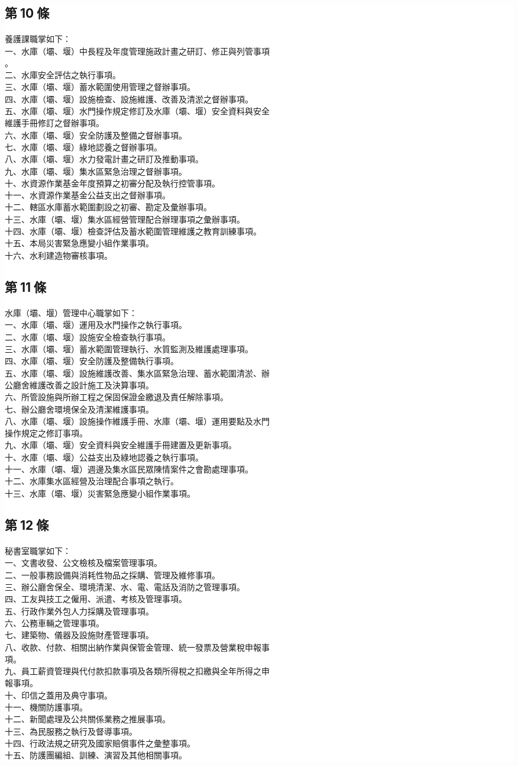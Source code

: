 第 10 條
--------
養護課職掌如下：  
一、水庫（壩、堰）中長程及年度管理施政計畫之研訂、修正與列管事項  
    。  
二、水庫安全評估之執行事項。  
三、水庫（壩、堰）蓄水範圍使用管理之督辦事項。  
四、水庫（壩、堰）設施檢查、設施維護、改善及清淤之督辦事項。  
五、水庫（壩、堰）水門操作規定修訂及水庫（壩、堰）安全資料與安全  
    維護手冊修訂之督辦事項。  
六、水庫（壩、堰）安全防護及整備之督辦事項。  
七、水庫（壩、堰）綠地認養之督辦事項。  
八、水庫（壩、堰）水力發電計畫之研訂及推動事項。  
九、水庫（壩、堰）集水區緊急治理之督辦事項。  
十、水資源作業基金年度預算之初審分配及執行控管事項。  
十一、水資源作業基金公益支出之督辦事項。  
十二、轄區水庫蓄水範圍劃設之初審、勘定及彙辦事項。  
十三、水庫（壩、堰）集水區經營管理配合辦理事項之彙辦事項。  
十四、水庫（壩、堰）檢查評估及蓄水範圍管理維護之教育訓練事項。  
十五、本局災害緊急應變小組作業事項。  
十六、水利建造物審核事項。

第 11 條
--------
水庫（壩、堰）管理中心職掌如下：  
一、水庫（壩、堰）運用及水門操作之執行事項。  
二、水庫（壩、堰）設施安全檢查執行事項。  
三、水庫（壩、堰）蓄水範圍管理執行、水質監測及維護處理事項。  
四、水庫（壩、堰）安全防護及整備執行事項。  
五、水庫（壩、堰）設施維護改善、集水區緊急治理、蓄水範圍清淤、辦  
    公廳舍維護改善之設計施工及決算事項。  
六、所管設施與所辦工程之保固保證金繳退及責任解除事項。  
七、辦公廳舍環境保全及清潔維護事項。  
八、水庫（壩、堰）設施操作維護手冊、水庫（壩、堰）運用要點及水門  
    操作規定之修訂事項。  
九、水庫（壩、堰）安全資料與安全維護手冊建置及更新事項。  
十、水庫（壩、堰）公益支出及綠地認養之執行事項。  
十一、水庫（壩、堰）週邊及集水區民眾陳情案件之會勘處理事項。  
十二、水庫集水區經營及治理配合事項之執行。  
十三、水庫（壩、堰）災害緊急應變小組作業事項。

第 12 條
--------
秘書室職掌如下：  
一、文書收發、公文檢核及檔案管理事項。  
二、一般事務設備與消耗性物品之採購、管理及維修事項。  
三、辦公廳舍保全、環境清潔、水、電、電話及消防之管理事項。  
四、工友與技工之僱用、派遣、考核及管理事項。  
五、行政作業外包人力採購及管理事項。  
六、公務車輛之管理事項。  
七、建築物、儀器及設施財產管理事項。  
八、收款、付款、相關出納作業與保管金管理、統一發票及營業稅申報事  
    項。  
九、員工薪資管理與代付款扣款事項及各類所得稅之扣繳與全年所得之申  
    報事項。  
十、印信之蓋用及典守事項。  
十一、機關防護事項。  
十二、新聞處理及公共關係業務之推展事項。  
十三、為民服務之執行及督導事項。  
十四、行政法規之研究及國家賠償事件之彙整事項。  
十五、防護團編組、訓練、演習及其他相關事項。
